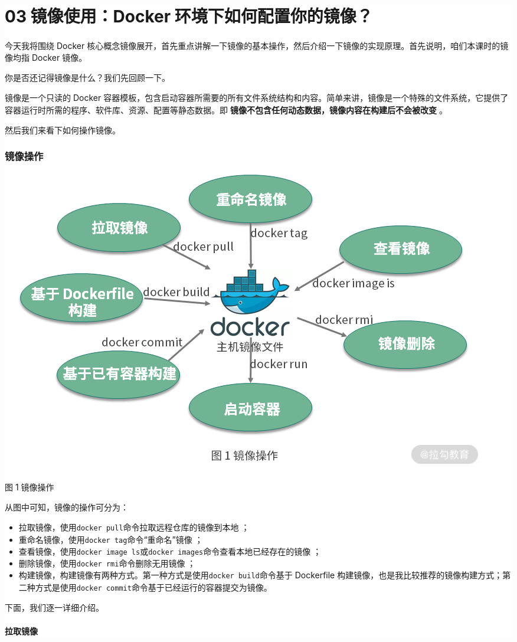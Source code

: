 03 镜像使用：Docker 环境下如何配置你的镜像？
===========================

今天我将围绕 Docker 核心概念镜像展开，首先重点讲解一下镜像的基本操作，然后介绍一下镜像的实现原理。首先说明，咱们本课时的镜像均指 Docker 镜像。

你是否还记得镜像是什么？我们先回顾一下。

镜像是一个只读的 Docker 容器模板，包含启动容器所需要的所有文件系统结构和内容。简单来讲，镜像是一个特殊的文件系统，它提供了容器运行时所需的程序、软件库、资源、配置等静态数据。即 **镜像不包含任何动态数据，镜像内容在构建后不会被改变** 。

然后我们来看下如何操作镜像。

### 镜像操作

![Lark20200904-175130.png](assets/CgqCHl9SDkWAaxh7AAFaMgWI7cI029.png)

图 1 镜像操作

从图中可知，镜像的操作可分为：

* 拉取镜像，使用`docker pull`命令拉取远程仓库的镜像到本地 ；
* 重命名镜像，使用`docker tag`命令“重命名”镜像 ；
* 查看镜像，使用`docker image ls`或`docker images`命令查看本地已经存在的镜像 ；
* 删除镜像，使用`docker rmi`命令删除无用镜像 ；
* 构建镜像，构建镜像有两种方式。第一种方式是使用`docker build`命令基于 Dockerfile 构建镜像，也是我比较推荐的镜像构建方式；第二种方式是使用`docker commit`命令基于已经运行的容器提交为镜像。

下面，我们逐一详细介绍。

#### 拉取镜像
